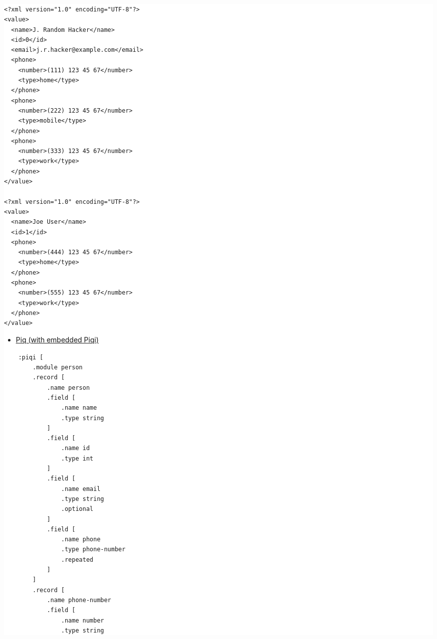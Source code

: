 ```
<?xml version="1.0" encoding="UTF-8"?>
<value>
  <name>J. Random Hacker</name>
  <id>0</id>
  <email>j.r.hacker@example.com</email>
  <phone>
    <number>(111) 123 45 67</number>
    <type>home</type>
  </phone>
  <phone>
    <number>(222) 123 45 67</number>
    <type>mobile</type>
  </phone>
  <phone>
    <number>(333) 123 45 67</number>
    <type>work</type>
  </phone>
</value>

<?xml version="1.0" encoding="UTF-8"?>
<value>
  <name>Joe User</name>
  <id>1</id>
  <phone>
    <number>(444) 123 45 67</number>
    <type>home</type>
  </phone>
  <phone>
    <number>(555) 123 45 67</number>
    <type>work</type>
  </phone>
</value>
```
*   [Piq (with embedded Piqi)](#person_piq_piq_embedded)
   
```                                       
    :piqi [
        .module person
        .record [
            .name person
            .field [
                .name name
                .type string
            ]
            .field [
                .name id
                .type int
            ]
            .field [
                .name email
                .type string
                .optional
            ]
            .field [
                .name phone
                .type phone-number
                .repeated
            ]
        ]
        .record [
            .name phone-number
            .field [
                .name number
                .type string
```